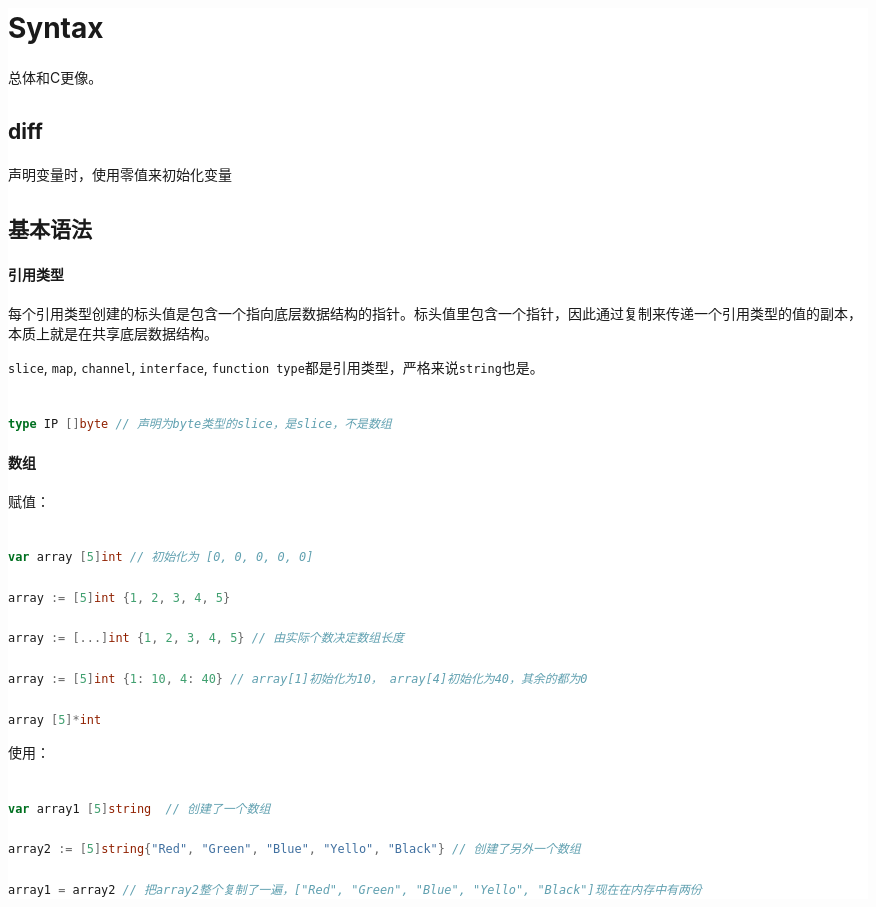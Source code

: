 # Syntax

总体和C更像。


## diff

声明变量时，使用零值来初始化变量


## 基本语法

#### 引用类型

每个引用类型创建的标头值是包含一个指向底层数据结构的指针。标头值里包含一个指针，因此通过复制来传递一个引用类型的值的副本，本质上就是在共享底层数据结构。


`slice`, `map`, `channel`, `interface`, `function type`都是引用类型，严格来说`string`也是。

```go

type IP []byte // 声明为byte类型的slice，是slice，不是数组

```

#### 数组

赋值：

```go

var array [5]int // 初始化为 [0, 0, 0, 0, 0]

array := [5]int {1, 2, 3, 4, 5}

array := [...]int {1, 2, 3, 4, 5} // 由实际个数决定数组长度

array := [5]int {1: 10, 4: 40} // array[1]初始化为10， array[4]初始化为40，其余的都为0

array [5]*int

```

使用：

```go

var array1 [5]string  // 创建了一个数组

array2 := [5]string{"Red", "Green", "Blue", "Yello", "Black"} // 创建了另外一个数组

array1 = array2 // 把array2整个复制了一遍，["Red", "Green", "Blue", "Yello", "Black"]现在在内存中有两份

```
